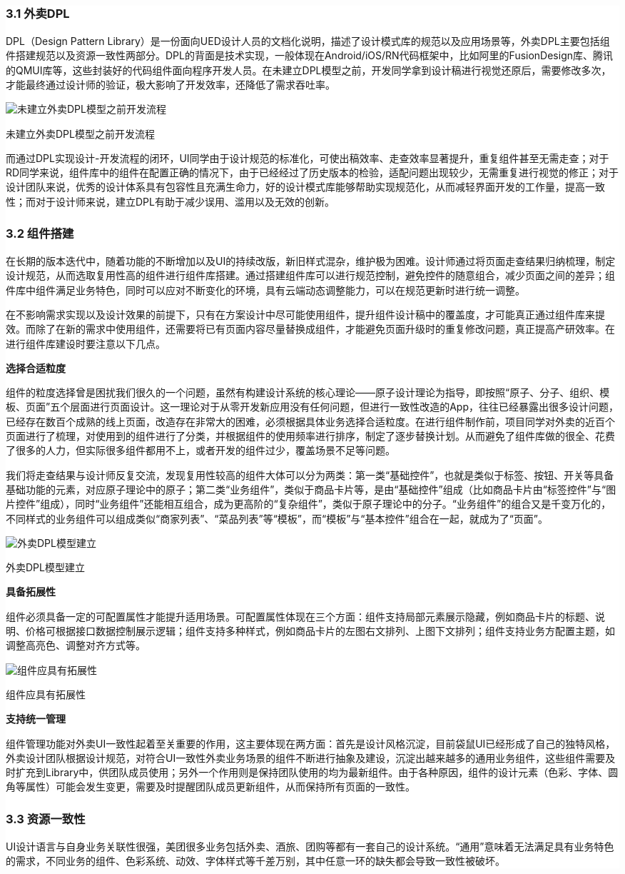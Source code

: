 ### 3.1 外卖DPL

DPL（Design Pattern Library）是一份面向UED设计人员的文档化说明，描述了设计模式库的规范以及应用场景等，外卖DPL主要包括组件搭建规范以及资源一致性两部分。DPL的背面是技术实现，一般体现在Android/iOS/RN代码框架中，比如阿里的FusionDesign库、腾讯的QMUI库等，这些封装好的代码组件面向程序开发人员。在未建立DPL模型之前，开发同学拿到设计稿进行视觉还原后，需要修改多次，才能最终通过设计师的验证，极大影响了开发效率，还降低了需求吞吐率。

![未建立外卖DPL模型之前开发流程](https://p0.meituan.net/travelcube/cb622036f4ea38b7c61a17d2a1d5c4c6196077.png@1920w_771h_80q)

未建立外卖DPL模型之前开发流程

而通过DPL实现设计-开发流程的闭环，UI同学由于设计规范的标准化，可使出稿效率、走查效率显著提升，重复组件甚至无需走查；对于RD同学来说，组件库中的组件在配置正确的情况下，由于已经经过了历史版本的检验，适配问题出现较少，无需重复进行视觉的修正；对于设计团队来说，优秀的设计体系具有包容性且充满生命力，好的设计模式库能够帮助实现规范化，从而减轻界面开发的工作量，提高一致性；而对于设计师来说，建立DPL有助于减少误用、滥用以及无效的创新。

### 3.2 组件搭建

在长期的版本迭代中，随着功能的不断增加以及UI的持续改版，新旧样式混杂，维护极为困难。设计师通过将页面走查结果归纳梳理，制定设计规范，从而选取复用性高的组件进行组件库搭建。通过搭建组件库可以进行规范控制，避免控件的随意组合，减少页面之间的差异；组件库中组件满足业务特色，同时可以应对不断变化的环境，具有云端动态调整能力，可以在规范更新时进行统一调整。

在不影响需求实现以及设计效果的前提下，只有在方案设计中尽可能使用组件，提升组件设计稿中的覆盖度，才可能真正通过组件库来提效。而除了在新的需求中使用组件，还需要将已有页面内容尽量替换成组件，才能避免页面升级时的重复修改问题，真正提高产研效率。在进行组件库建设时要注意以下几点。

**选择合适粒度**

组件的粒度选择曾是困扰我们很久的一个问题，虽然有构建设计系统的核心理论——原子设计理论为指导，即按照“原子、分子、组织、模板、页面”五个层面进行页面设计。这一理论对于从零开发新应用没有任何问题，但进行一致性改造的App，往往已经暴露出很多设计问题，已经存在数百个成熟的线上页面，改造存在非常大的困难，必须根据具体业务选择合适粒度。在进行组件制作前，项目同学对外卖的近百个页面进行了梳理，对使用到的组件进行了分类，并根据组件的使用频率进行排序，制定了逐步替换计划。从而避免了组件库做的很全、花费了很多的人力，但实际很多组件都用不上，或者开发的组件过少，覆盖场景不足等问题。

我们将走查结果与设计师反复交流，发现复用性较高的组件大体可以分为两类：第一类“基础控件”，也就是类似于标签、按钮、开关等具备基础功能的元素，对应原子理论中的原子；第二类“业务组件”，类似于商品卡片等，是由“基础控件”组成（比如商品卡片由“标签控件”与“图片控件”组成），同时“业务组件”还能相互组合，成为更高阶的“复杂组件”，类似于原子理论中的分子。“业务组件”的组合又是千变万化的，不同样式的业务组件可以组成类似“商家列表”、“菜品列表”等“模板”，而“模板”与“基本控件”组合在一起，就成为了“页面”。

![外卖DPL模型建立](https://p0.meituan.net/travelcube/e281a1b8d92e1fdad772cd5053246a99939123.png@1920w_911h_80q)

外卖DPL模型建立



**具备拓展性**

组件必须具备一定的可配置属性才能提升适用场景。可配置属性体现在三个方面：组件支持局部元素展示隐藏，例如商品卡片的标题、说明、价格可根据接口数据控制展示逻辑；组件支持多种样式，例如商品卡片的左图右文排列、上图下文排列；组件支持业务方配置主题，如调整高亮色、调整对齐方式等。

![组件应具有拓展性](https://p0.meituan.net/travelcube/c2e7b7f326b9134450a19d7b5bcb48d931927.png@885w_486h_80q)

组件应具有拓展性



**支持统一管理**

组件管理功能对外卖UI一致性起着至关重要的作用，这主要体现在两方面：首先是设计风格沉淀，目前袋鼠UI已经形成了自己的独特风格，外卖设计团队根据设计规范，对符合UI一致性外卖业务场景的组件不断进行抽象及建设，沉淀出越来越多的通用业务组件，这些组件需要及时扩充到Library中，供团队成员使用；另外一个作用则是保持团队使用的均为最新组件。由于各种原因，组件的设计元素（色彩、字体、圆角等属性）可能会发生变更，需要及时提醒团队成员更新组件，从而保持所有页面的一致性。

### 3.3 资源一致性

UI设计语言与自身业务关联性很强，美团很多业务包括外卖、酒旅、团购等都有一套自己的设计系统。“通用”意味着无法满足具有业务特色的需求，不同业务的组件、色彩系统、动效、字体样式等千差万别，其中任意一环的缺失都会导致一致性被破坏。
